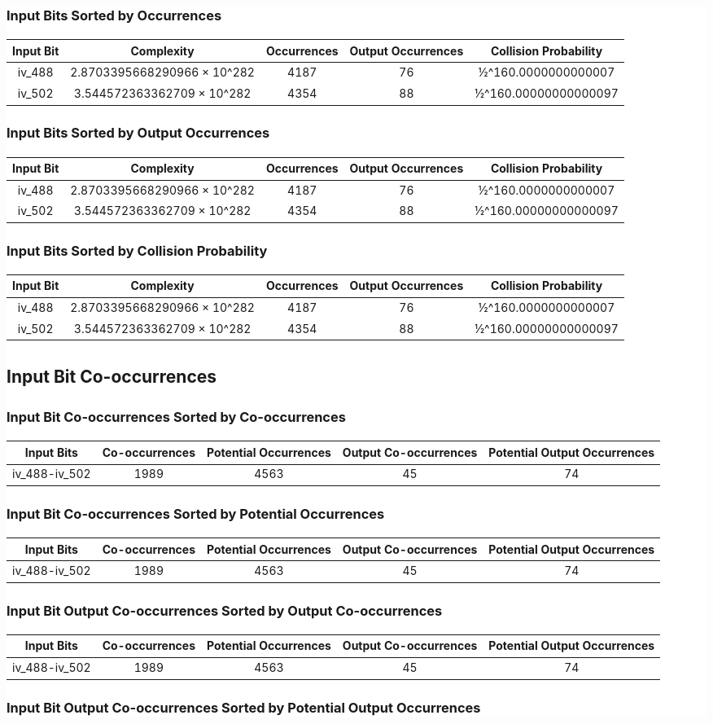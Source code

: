 ### Input Bits Sorted by Occurrences

| Input Bit | Complexity | Occurrences | Output Occurrences | Collision Probability |
|:---------:|:----------:|:-----------:|:------------------:|:---------------------:|
| iv_488 | 2.8703395668290966 × 10^282 | 4187 | 76 | ½^160.0000000000007 |
| iv_502 | 3.544572363362709 × 10^282 | 4354 | 88 | ½^160.00000000000097 |

### Input Bits Sorted by Output Occurrences

| Input Bit | Complexity | Occurrences | Output Occurrences | Collision Probability |
|:---------:|:----------:|:-----------:|:------------------:|:---------------------:|
| iv_488 | 2.8703395668290966 × 10^282 | 4187 | 76 | ½^160.0000000000007 |
| iv_502 | 3.544572363362709 × 10^282 | 4354 | 88 | ½^160.00000000000097 |

### Input Bits Sorted by Collision Probability

| Input Bit | Complexity | Occurrences | Output Occurrences | Collision Probability |
|:---------:|:----------:|:-----------:|:------------------:|:---------------------:|
| iv_488 | 2.8703395668290966 × 10^282 | 4187 | 76 | ½^160.0000000000007 |
| iv_502 | 3.544572363362709 × 10^282 | 4354 | 88 | ½^160.00000000000097 |

## Input Bit Co-occurrences

### Input Bit Co-occurrences Sorted by Co-occurrences

| Input Bits | Co-occurrences | Potential Occurrences | Output Co-occurrences | Potential Output Occurrences |
|:----------:|:--------------:|:---------------------:|:---------------------:|:----------------------------:|
| iv_488-iv_502 | 1989 | 4563 | 45 | 74 |

### Input Bit Co-occurrences Sorted by Potential Occurrences

| Input Bits | Co-occurrences | Potential Occurrences | Output Co-occurrences | Potential Output Occurrences |
|:----------:|:--------------:|:---------------------:|:---------------------:|:----------------------------:|
| iv_488-iv_502 | 1989 | 4563 | 45 | 74 |

### Input Bit Output Co-occurrences Sorted by Output Co-occurrences

| Input Bits | Co-occurrences | Potential Occurrences | Output Co-occurrences | Potential Output Occurrences |
|:----------:|:--------------:|:---------------------:|:---------------------:|:----------------------------:|
| iv_488-iv_502 | 1989 | 4563 | 45 | 74 |

### Input Bit Output Co-occurrences Sorted by Potential Output Occurrences

